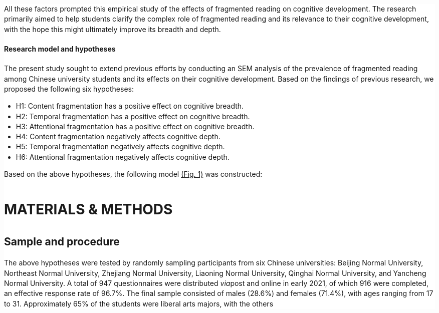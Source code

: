 All these factors prompted this empirical study of the effects of fragmented reading on cognitive development. The research primarily aimed to help students clarify the complex role of fragmented reading and its relevance to their cognitive development, with the hope this might ultimately improve its breadth and depth.

#### Research model and hypotheses

The present study sought to extend previous efforts by conducting an SEM analysis of the prevalence of fragmented reading among Chinese university students and its effects on their cognitive development. Based on the findings of previous research, we proposed the following six hypotheses:

- H1: Content fragmentation has a positive effect on cognitive breadth.
- H2: Temporal fragmentation has a positive effect on cognitive breadth.
- H3: Attentional fragmentation has a positive effect on cognitive breadth.
- H4: Content fragmentation negatively affects cognitive depth.
- H5: Temporal fragmentation negatively affects cognitive depth.
- H6: Attentional fragmentation negatively affects cognitive depth.

Based on the above hypotheses, the following model [\(Fig. 1\)](#page-5-0) was constructed:

# MATERIALS & METHODS

## Sample and procedure

The above hypotheses were tested by randomly sampling participants from six Chinese universities: Beijing Normal University, Northeast Normal University, Zhejiang Normal University, Liaoning Normal University, Qinghai Normal University, and Yancheng Normal University. A total of 947 questionnaires were distributed *via*post and online in early 2021, of which 916 were completed, an effective response rate of 96.7%. The final sample consisted of males (28.6%) and females (71.4%), with ages ranging from 17 to 31. Approximately 65% of the students were liberal arts majors, with the others

